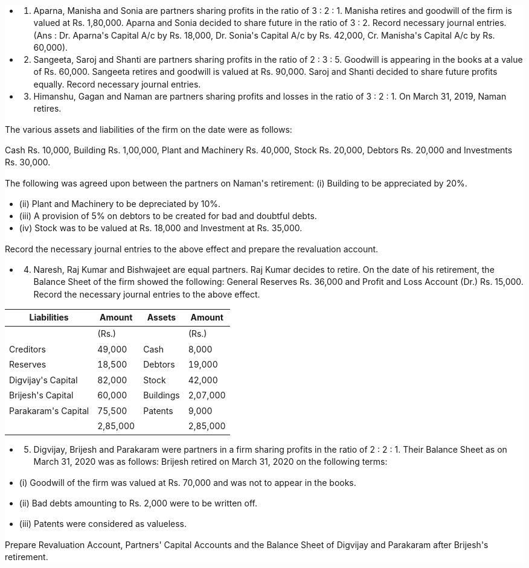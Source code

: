 - 1. Aparna, Manisha and Sonia are partners sharing profits in the ratio of 3 : 2 : 1. Manisha retires and goodwill of the firm is valued at Rs. 1,80,000. Aparna and Sonia decided to share future in the ratio of 3 : 2. Record necessary journal entries.
(Ans : Dr. Aparna's Capital A/c by Rs. 18,000, Dr. Sonia's Capital A/c by Rs. 42,000, Cr. Manisha's Capital A/c by Rs. 60,000).

- 2. Sangeeta, Saroj and Shanti are partners sharing profits in the ratio of 2 : 3 : 5. Goodwill is appearing in the books at a value of Rs. 60,000. Sangeeta retires and goodwill is valued at Rs. 90,000. Saroj and Shanti decided to share future profits equally. Record necessary journal entries.
- 3. Himanshu, Gagan and Naman are partners sharing profits and losses in the ratio of 3 : 2 : 1. On March 31, 2019, Naman retires.

The various assets and liabilities of the firm on the date were as follows:

Cash Rs. 10,000, Building Rs. 1,00,000, Plant and Machinery Rs. 40,000, Stock Rs. 20,000, Debtors Rs. 20,000 and Investments Rs. 30,000.

The following was agreed upon between the partners on Naman's retirement: (i) Building to be appreciated by 20%.

- (ii) Plant and Machinery to be depreciated by 10%.
- (iii) A provision of 5% on debtors to be created for bad and doubtful debts.
- (iv) Stock was to be valued at Rs. 18,000 and Investment at Rs. 35,000.

Record the necessary journal entries to the above effect and prepare the revaluation account.

- 4. Naresh, Raj Kumar and Bishwajeet are equal partners. Raj Kumar decides to retire. On the date of his retirement, the Balance Sheet of the firm showed the following: General Reserves Rs. 36,000 and Profit and Loss Account (Dr.) Rs. 15,000.
Record the necessary journal entries to the above effect.

| Liabilities | Amount | Assets | Amount |
| --- | --- | --- | --- |
|  | (Rs.) |  | (Rs.) |
| Creditors | 49,000 | Cash | 8,000 |
| Reserves | 18,500 | Debtors | 19,000 |
| Digvijay's Capital | 82,000 | Stock | 42,000 |
| Brijesh's Capital | 60,000 | Buildings | 2,07,000 |
| Parakaram's Capital | 75,500 | Patents | 9,000 |
|  | 2,85,000 |  | 2,85,000 |

- 5. Digvijay, Brijesh and Parakaram were partners in a firm sharing profits in the ratio of 2 : 2 : 1. Their Balance Sheet as on March 31, 2020 was as follows:
Brijesh retired on March 31, 2020 on the following terms:

- (i) Goodwill of the firm was valued at Rs. 70,000 and was not to appear in the books.
- (ii) Bad debts amounting to Rs. 2,000 were to be written off.
- (iii) Patents were considered as valueless.

Prepare Revaluation Account, Partners' Capital Accounts and the Balance Sheet of Digvijay and Parakaram after Brijesh's retirement.
